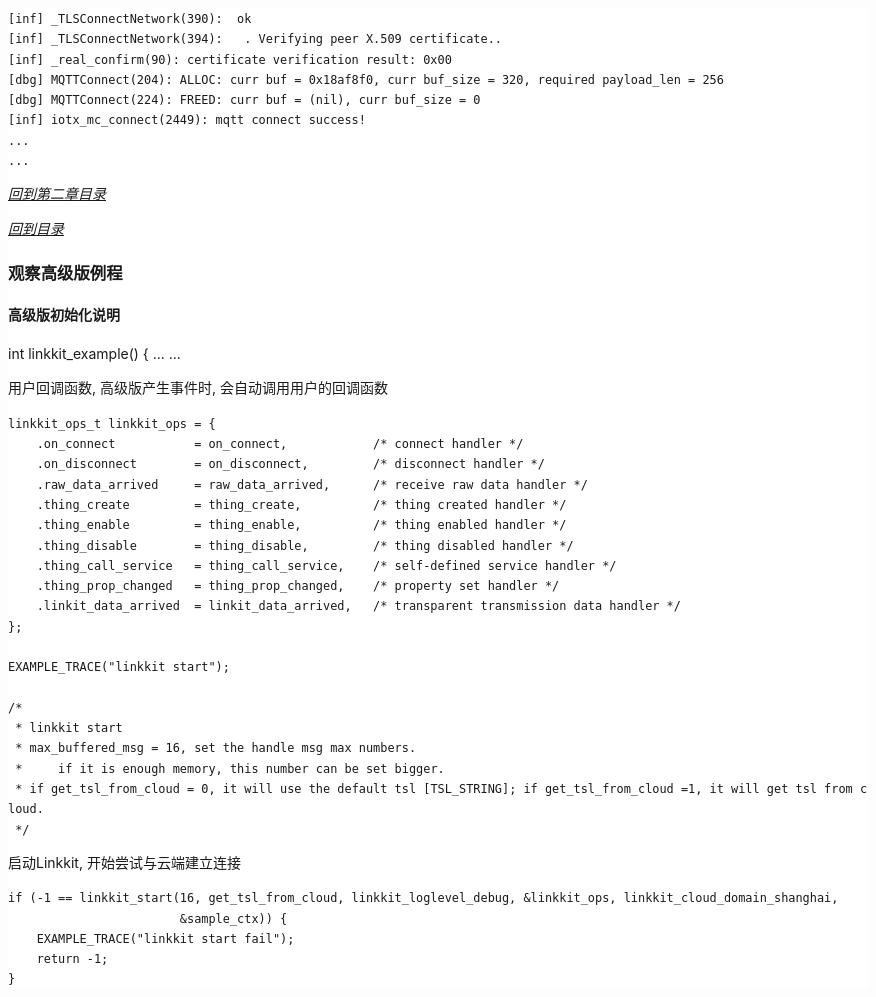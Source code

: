     [inf] _TLSConnectNetwork(390):  ok
    [inf] _TLSConnectNetwork(394):   . Verifying peer X.509 certificate..
    [inf] _real_confirm(90): certificate verification result: 0x00
    [dbg] MQTTConnect(204): ALLOC: curr buf = 0x18af8f0, curr buf_size = 320, required payload_len = 256
    [dbg] MQTTConnect(224): FREED: curr buf = (nil), curr buf_size = 0
    [inf] iotx_mc_connect(2449): mqtt connect success!
    ...
    ...

*[回到第二章目录](#第二章目录)*


*[回到目录](#目录)*
### <a name="观察高级版例程">观察高级版例程</a>

#### <a name="高级版初始化说明">高级版初始化说明</a>

int linkkit_example()
{
    ...
    ...

用户回调函数, 高级版产生事件时, 会自动调用用户的回调函数
    
    linkkit_ops_t linkkit_ops = {
        .on_connect           = on_connect,            /* connect handler */
        .on_disconnect        = on_disconnect,         /* disconnect handler */
        .raw_data_arrived     = raw_data_arrived,      /* receive raw data handler */
        .thing_create         = thing_create,          /* thing created handler */
        .thing_enable         = thing_enable,          /* thing enabled handler */
        .thing_disable        = thing_disable,         /* thing disabled handler */
        .thing_call_service   = thing_call_service,    /* self-defined service handler */
        .thing_prop_changed   = thing_prop_changed,    /* property set handler */
        .linkit_data_arrived  = linkit_data_arrived,   /* transparent transmission data handler */
    };

    EXAMPLE_TRACE("linkkit start");

    /*
     * linkkit start
     * max_buffered_msg = 16, set the handle msg max numbers.
     *     if it is enough memory, this number can be set bigger.
     * if get_tsl_from_cloud = 0, it will use the default tsl [TSL_STRING]; if get_tsl_from_cloud =1, it will get tsl from cloud.
     */

启动Linkkit, 开始尝试与云端建立连接

    if (-1 == linkkit_start(16, get_tsl_from_cloud, linkkit_loglevel_debug, &linkkit_ops, linkkit_cloud_domain_shanghai,
                            &sample_ctx)) {
        EXAMPLE_TRACE("linkkit start fail");
        return -1;
    }
